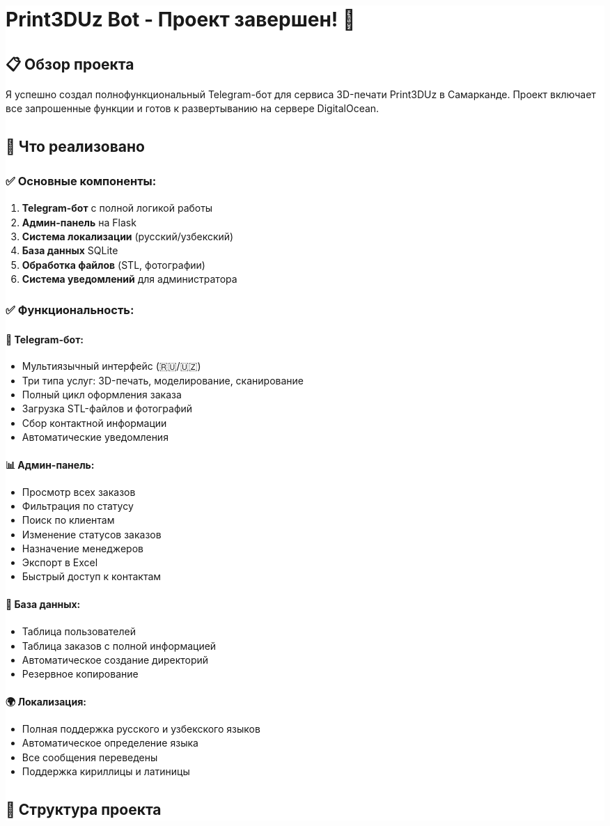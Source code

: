 # Print3DUz Bot - Проект завершен! 🎉

## 📋 Обзор проекта

Я успешно создал полнофункциональный Telegram-бот для сервиса 3D-печати Print3DUz в Самарканде. Проект включает все запрошенные функции и готов к развертыванию на сервере DigitalOcean.

## 🚀 Что реализовано

### ✅ Основные компоненты:
1. **Telegram-бот** с полной логикой работы
2. **Админ-панель** на Flask
3. **Система локализации** (русский/узбекский)
4. **База данных** SQLite
5. **Обработка файлов** (STL, фотографии)
6. **Система уведомлений** для администратора

### ✅ Функциональность:

#### 🤖 Telegram-бот:
- Мультиязычный интерфейс (🇷🇺/🇺🇿)
- Три типа услуг: 3D-печать, моделирование, сканирование
- Полный цикл оформления заказа
- Загрузка STL-файлов и фотографий
- Сбор контактной информации
- Автоматические уведомления

#### 📊 Админ-панель:
- Просмотр всех заказов
- Фильтрация по статусу
- Поиск по клиентам
- Изменение статусов заказов
- Назначение менеджеров
- Экспорт в Excel
- Быстрый доступ к контактам

#### 💾 База данных:
- Таблица пользователей
- Таблица заказов с полной информацией
- Автоматическое создание директорий
- Резервное копирование

#### 🌍 Локализация:
- Полная поддержка русского и узбекского языков
- Автоматическое определение языка
- Все сообщения переведены
- Поддержка кириллицы и латиницы

## 📁 Структура проекта
